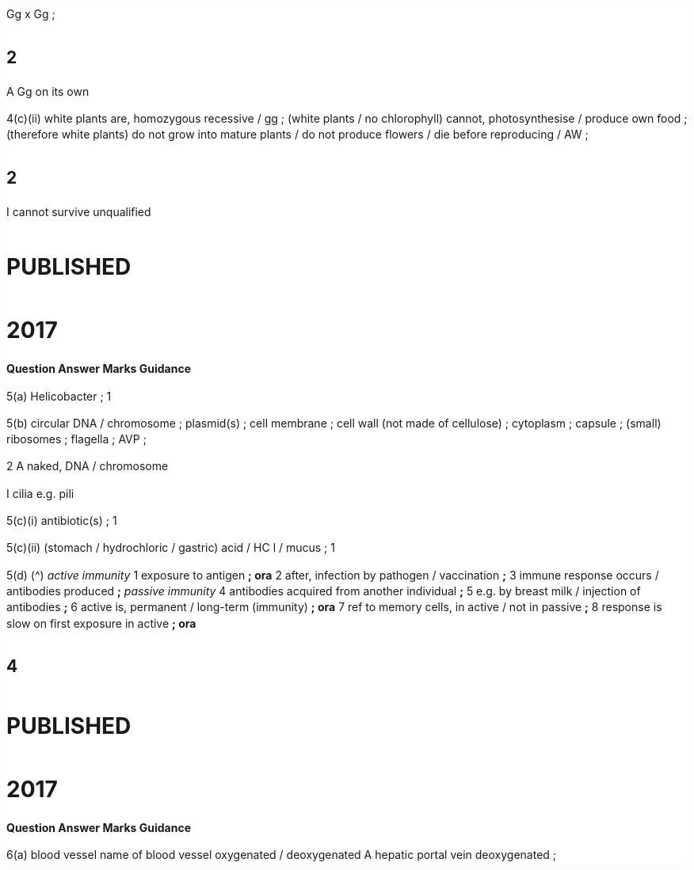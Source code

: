  Gg x Gg ; 

## 2 

 A Gg on its own 

 4(c)(ii) white plants are, homozygous recessive / gg ; (white plants / no chlorophyll) cannot, photosynthesise / produce own food ; (therefore white plants) do not grow into mature plants / do not produce flowers / die before reproducing / AW ; 

## 2 

 I cannot survive unqualified 


# PUBLISHED 

# 2017 

**Question Answer Marks Guidance** 

 5(a) Helicobacter ; 1 

 5(b) circular DNA / chromosome ; plasmid(s) ; cell membrane ; cell wall (not made of cellulose) ; cytoplasm ; capsule ; (small) ribosomes ; flagella ; AVP ; 

 2 A naked, DNA / chromosome 

 I cilia e.g. pili 

 5(c)(i) antibiotic(s) ; 1 

 5(c)(ii) (stomach / hydrochloric / gastric) acid / HC l / mucus ; 1 

5(d) (^) _active immunity_ 1 exposure to antigen **; ora** 2 after, infection by pathogen / vaccination **;** 3 immune response occurs / antibodies produced **;** _passive immunity_ 4 antibodies acquired from another individual **;** 5 e.g. by breast milk / injection of antibodies **;** 6 active is, permanent / long-term (immunity) **; ora** 7 ref to memory cells, in active / not in passive **;** 8 response is slow on first exposure in active **; ora** 

## 4 


# PUBLISHED 

# 2017 

**Question Answer Marks Guidance** 

 6(a) blood vessel name of blood vessel oxygenated / deoxygenated A hepatic portal vein deoxygenated ; 
